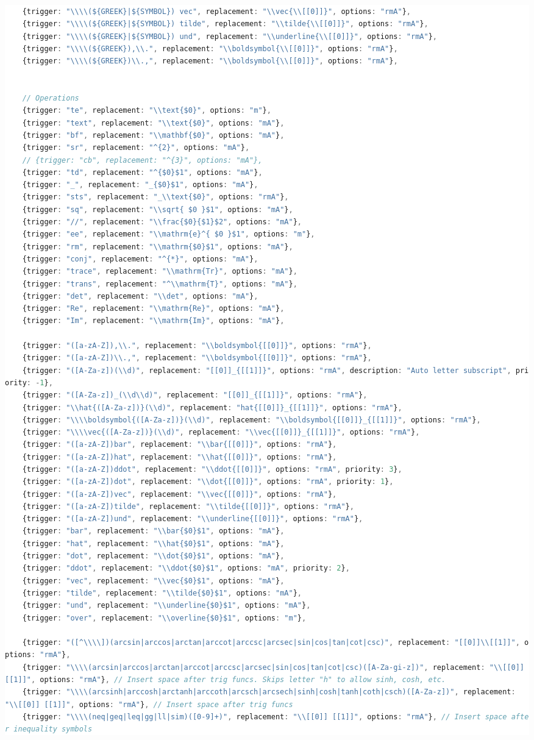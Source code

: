 ```typescript
    {trigger: "\\\\(${GREEK}|${SYMBOL}) vec", replacement: "\\vec{\\[[0]]}", options: "rmA"},
    {trigger: "\\\\(${GREEK}|${SYMBOL}) tilde", replacement: "\\tilde{\\[[0]]}", options: "rmA"},
    {trigger: "\\\\(${GREEK}|${SYMBOL}) und", replacement: "\\underline{\\[[0]]}", options: "rmA"},
    {trigger: "\\\\(${GREEK}),\\.", replacement: "\\boldsymbol{\\[[0]]}", options: "rmA"},
    {trigger: "\\\\(${GREEK})\\.,", replacement: "\\boldsymbol{\\[[0]]}", options: "rmA"},


    // Operations
    {trigger: "te", replacement: "\\text{$0}", options: "m"},
    {trigger: "text", replacement: "\\text{$0}", options: "mA"},
    {trigger: "bf", replacement: "\\mathbf{$0}", options: "mA"},
    {trigger: "sr", replacement: "^{2}", options: "mA"},
    // {trigger: "cb", replacement: "^{3}", options: "mA"},
    {trigger: "td", replacement: "^{$0}$1", options: "mA"},
    {trigger: "_", replacement: "_{$0}$1", options: "mA"},
    {trigger: "sts", replacement: "_\\text{$0}", options: "rmA"},
    {trigger: "sq", replacement: "\\sqrt{ $0 }$1", options: "mA"},
    {trigger: "//", replacement: "\\frac{$0}{$1}$2", options: "mA"},
    {trigger: "ee", replacement: "\\mathrm{e}^{ $0 }$1", options: "m"},
    {trigger: "rm", replacement: "\\mathrm{$0}$1", options: "mA"},
    {trigger: "conj", replacement: "^{*}", options: "mA"},
    {trigger: "trace", replacement: "\\mathrm{Tr}", options: "mA"},
    {trigger: "trans", replacement: "^\\mathrm{T}", options: "mA"},
    {trigger: "det", replacement: "\\det", options: "mA"},
    {trigger: "Re", replacement: "\\mathrm{Re}", options: "mA"},
    {trigger: "Im", replacement: "\\mathrm{Im}", options: "mA"},

    {trigger: "([a-zA-Z]),\\.", replacement: "\\boldsymbol{[[0]]}", options: "rmA"},
    {trigger: "([a-zA-Z])\\.,", replacement: "\\boldsymbol{[[0]]}", options: "rmA"},
    {trigger: "([A-Za-z])(\\d)", replacement: "[[0]]_{[[1]]}", options: "rmA", description: "Auto letter subscript", priority: -1},
    {trigger: "([A-Za-z])_(\\d\\d)", replacement: "[[0]]_{[[1]]}", options: "rmA"},
    {trigger: "\\hat{([A-Za-z])}(\\d)", replacement: "hat{[[0]]}_{[[1]]}", options: "rmA"},
    {trigger: "\\\\boldsymbol{([A-Za-z])}(\\d)", replacement: "\\boldsymbol{[[0]]}_{[[1]]}", options: "rmA"},
    {trigger: "\\\\vec{([A-Za-z])}(\\d)", replacement: "\\vec{[[0]]}_{[[1]]}", options: "rmA"},
    {trigger: "([a-zA-Z])bar", replacement: "\\bar{[[0]]}", options: "rmA"},
    {trigger: "([a-zA-Z])hat", replacement: "\\hat{[[0]]}", options: "rmA"},
    {trigger: "([a-zA-Z])ddot", replacement: "\\ddot{[[0]]}", options: "rmA", priority: 3},
    {trigger: "([a-zA-Z])dot", replacement: "\\dot{[[0]]}", options: "rmA", priority: 1},
    {trigger: "([a-zA-Z])vec", replacement: "\\vec{[[0]]}", options: "rmA"},
    {trigger: "([a-zA-Z])tilde", replacement: "\\tilde{[[0]]}", options: "rmA"},
    {trigger: "([a-zA-Z])und", replacement: "\\underline{[[0]]}", options: "rmA"},
    {trigger: "bar", replacement: "\\bar{$0}$1", options: "mA"},
    {trigger: "hat", replacement: "\\hat{$0}$1", options: "mA"},
    {trigger: "dot", replacement: "\\dot{$0}$1", options: "mA"},
    {trigger: "ddot", replacement: "\\ddot{$0}$1", options: "mA", priority: 2},
    {trigger: "vec", replacement: "\\vec{$0}$1", options: "mA"},
    {trigger: "tilde", replacement: "\\tilde{$0}$1", options: "mA"},
    {trigger: "und", replacement: "\\underline{$0}$1", options: "mA"},
    {trigger: "over", replacement: "\\overline{$0}$1", options: "m"},

    {trigger: "([^\\\\])(arcsin|arccos|arctan|arccot|arccsc|arcsec|sin|cos|tan|cot|csc)", replacement: "[[0]]\\[[1]]", options: "rmA"},
    {trigger: "\\\\(arcsin|arccos|arctan|arccot|arccsc|arcsec|sin|cos|tan|cot|csc)([A-Za-gi-z])", replacement: "\\[[0]] [[1]]", options: "rmA"}, // Insert space after trig funcs. Skips letter "h" to allow sinh, cosh, etc.
    {trigger: "\\\\(arcsinh|arccosh|arctanh|arccoth|arcsch|arcsech|sinh|cosh|tanh|coth|csch)([A-Za-z])", replacement: "\\[[0]] [[1]]", options: "rmA"}, // Insert space after trig funcs
    {trigger: "\\\\(neq|geq|leq|gg|ll|sim)([0-9]+)", replacement: "\\[[0]] [[1]]", options: "rmA"}, // Insert space after inequality symbols


```